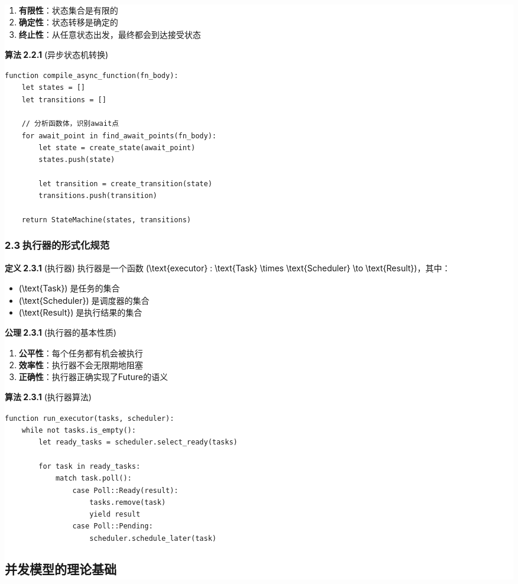 1. **有限性**：状态集合是有限的
2. **确定性**：状态转移是确定的
3. **终止性**：从任意状态出发，最终都会到达接受状态

**算法 2.2.1** (异步状态机转换)

```
function compile_async_function(fn_body):
    let states = []
    let transitions = []
    
    // 分析函数体，识别await点
    for await_point in find_await_points(fn_body):
        let state = create_state(await_point)
        states.push(state)
        
        let transition = create_transition(state)
        transitions.push(transition)
    
    return StateMachine(states, transitions)
```

### 2.3 执行器的形式化规范

**定义 2.3.1** (执行器)
执行器是一个函数 \(\text{executor} : \text{Task} \times \text{Scheduler} \to \text{Result}\)，其中：

- \(\text{Task}\) 是任务的集合
- \(\text{Scheduler}\) 是调度器的集合
- \(\text{Result}\) 是执行结果的集合

**公理 2.3.1** (执行器的基本性质)

1. **公平性**：每个任务都有机会被执行
2. **效率性**：执行器不会无限期地阻塞
3. **正确性**：执行器正确实现了Future的语义

**算法 2.3.1** (执行器算法)

```
function run_executor(tasks, scheduler):
    while not tasks.is_empty():
        let ready_tasks = scheduler.select_ready(tasks)
        
        for task in ready_tasks:
            match task.poll():
                case Poll::Ready(result):
                    tasks.remove(task)
                    yield result
                case Poll::Pending:
                    scheduler.schedule_later(task)
```

## 并发模型的理论基础
